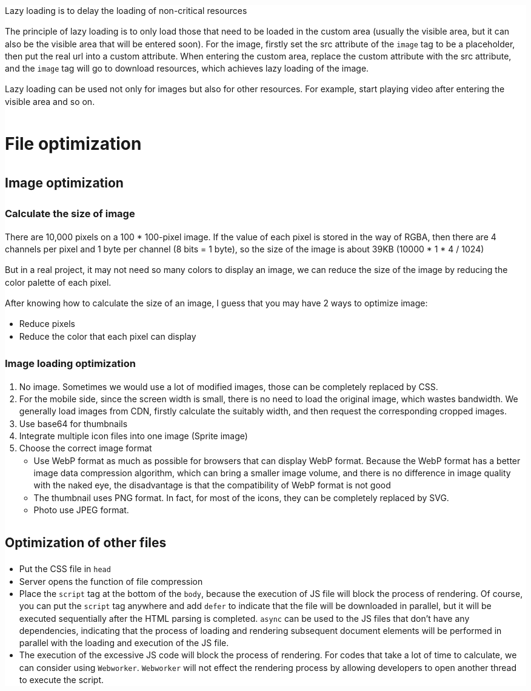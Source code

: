 Lazy loading is to delay the loading of non-critical resources

The principle of lazy loading is to only load those that need to be loaded in the custom area (usually the visible area, but it can also be the visible area that will be entered soon). For the image, firstly set the src attribute of the `image` tag to be a placeholder, then put the real url into a custom attribute. When entering the custom area, replace the custom attribute with the src attribute, and the `image` tag will go to download resources, which achieves lazy loading of the image.

Lazy loading can be used not only for images but also for other resources. For example, start playing video after entering the visible area and so on.

# File optimization

## Image optimization

### Calculate the size of image

There are 10,000 pixels on a 100 * 100-pixel image. If the value of each pixel is stored in the way of RGBA, then there are 4 channels per pixel and 1 byte per channel (8 bits = 1 byte), so the size of the image is about 39KB (10000 * 1 * 4 / 1024)

But in a real project, it may not need so many colors to display an image, we can reduce the size of the image by reducing the color palette of each pixel.

After knowing how to calculate the size of an image,  I guess that you may have 2 ways to optimize image:

- Reduce pixels
- Reduce the color that each pixel can display

### Image loading optimization

1. No image. Sometimes we would use a lot of modified images, those can be completely replaced by CSS.
2. For the mobile side, since the screen width is small, there is no need to load the original image, which wastes bandwidth. We generally load images from CDN, firstly calculate the suitably width, and then request the corresponding cropped images.
3. Use base64 for thumbnails
4. Integrate multiple icon files into one image (Sprite image)
5. Choose the correct image format
   - Use WebP format as much as possible for browsers that can display WebP format. Because the WebP format has a better image data compression algorithm, which can bring a smaller image volume, and there is no difference in image quality with the naked eye, the disadvantage is that the compatibility of WebP format is not good
   - The thumbnail uses PNG format. In fact, for most of the icons, they can be completely replaced by SVG.
   - Photo use JPEG format.

## Optimization of other files

- Put the CSS file in `head`
- Server opens the function of file compression
- Place the `script` tag at the bottom of the `body`, because the execution of JS file will block the process of rendering. Of course, you can put the `script` tag anywhere and add `defer` to indicate that the file will be downloaded in parallel, but it will be executed sequentially after the HTML parsing is completed. `async` can be used to the JS files that don’t have any dependencies, indicating that the process of loading and rendering subsequent document elements will be performed in parallel with the loading and execution of the JS file.
- The execution of the excessive JS code will block the process of rendering. For codes that take a lot of time to calculate, we can consider using `Webworker`. `Webworker`  will not effect the rendering process by allowing developers to open another thread to execute the script.
